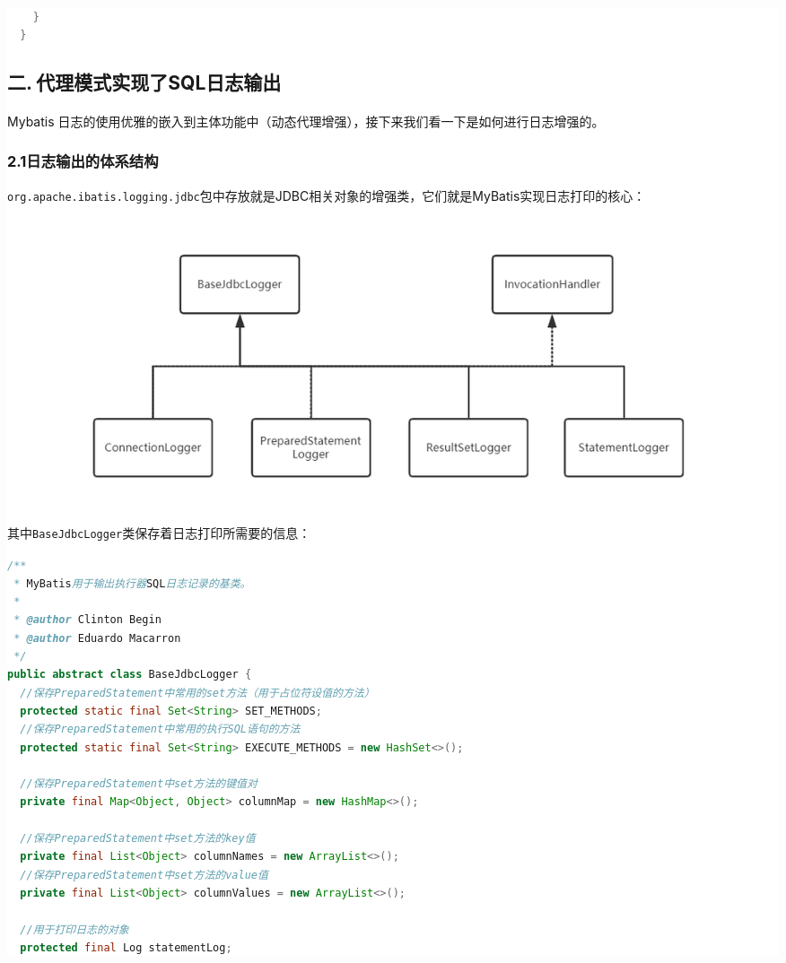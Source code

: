 ```java
    }
  }
```



## 二. 代理模式实现了SQL日志输出

Mybatis 日志的使用优雅的嵌入到主体功能中（动态代理增强），接下来我们看一下是如何进行日志增强的。

### 2.1日志输出的体系结构

`org.apache.ibatis.logging.jdbc`包中存放就是JDBC相关对象的增强类，它们就是MyBatis实现日志打印的核心：

![](../images/29.png)

其中`BaseJdbcLogger`类保存着日志打印所需要的信息：

```java
/**
 * MyBatis用于输出执行器SQL日志记录的基类。
 *
 * @author Clinton Begin
 * @author Eduardo Macarron
 */
public abstract class BaseJdbcLogger {
  //保存PreparedStatement中常用的set方法（用于占位符设值的方法）
  protected static final Set<String> SET_METHODS;
  //保存PreparedStatement中常用的执行SQL语句的方法
  protected static final Set<String> EXECUTE_METHODS = new HashSet<>();

  //保存PreparedStatement中set方法的键值对
  private final Map<Object, Object> columnMap = new HashMap<>();

  //保存PreparedStatement中set方法的key值
  private final List<Object> columnNames = new ArrayList<>();
  //保存PreparedStatement中set方法的value值
  private final List<Object> columnValues = new ArrayList<>();

  //用于打印日志的对象
  protected final Log statementLog;
```

